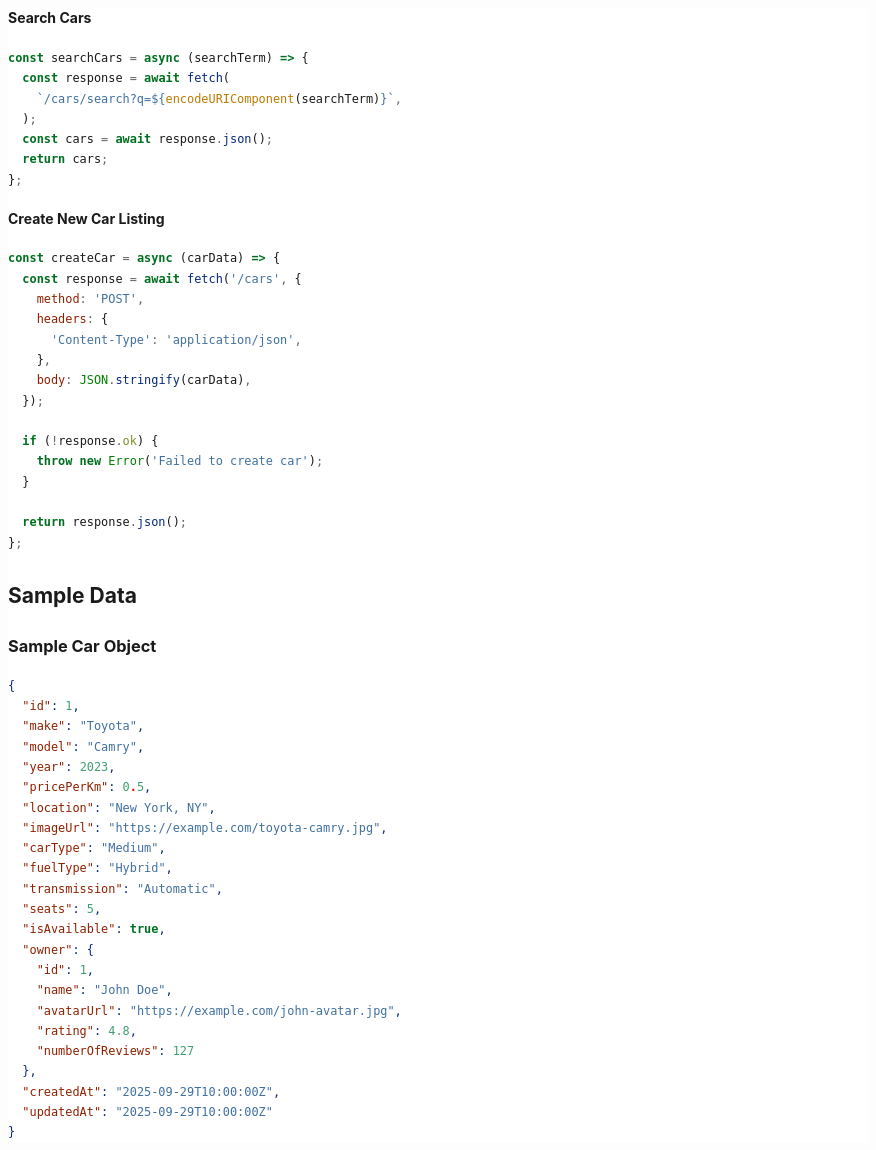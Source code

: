 #### Search Cars

```javascript
const searchCars = async (searchTerm) => {
  const response = await fetch(
    `/cars/search?q=${encodeURIComponent(searchTerm)}`,
  );
  const cars = await response.json();
  return cars;
};
```

#### Create New Car Listing

```javascript
const createCar = async (carData) => {
  const response = await fetch('/cars', {
    method: 'POST',
    headers: {
      'Content-Type': 'application/json',
    },
    body: JSON.stringify(carData),
  });

  if (!response.ok) {
    throw new Error('Failed to create car');
  }

  return response.json();
};
```

## Sample Data

### Sample Car Object

```json
{
  "id": 1,
  "make": "Toyota",
  "model": "Camry",
  "year": 2023,
  "pricePerKm": 0.5,
  "location": "New York, NY",
  "imageUrl": "https://example.com/toyota-camry.jpg",
  "carType": "Medium",
  "fuelType": "Hybrid",
  "transmission": "Automatic",
  "seats": 5,
  "isAvailable": true,
  "owner": {
    "id": 1,
    "name": "John Doe",
    "avatarUrl": "https://example.com/john-avatar.jpg",
    "rating": 4.8,
    "numberOfReviews": 127
  },
  "createdAt": "2025-09-29T10:00:00Z",
  "updatedAt": "2025-09-29T10:00:00Z"
}
```
